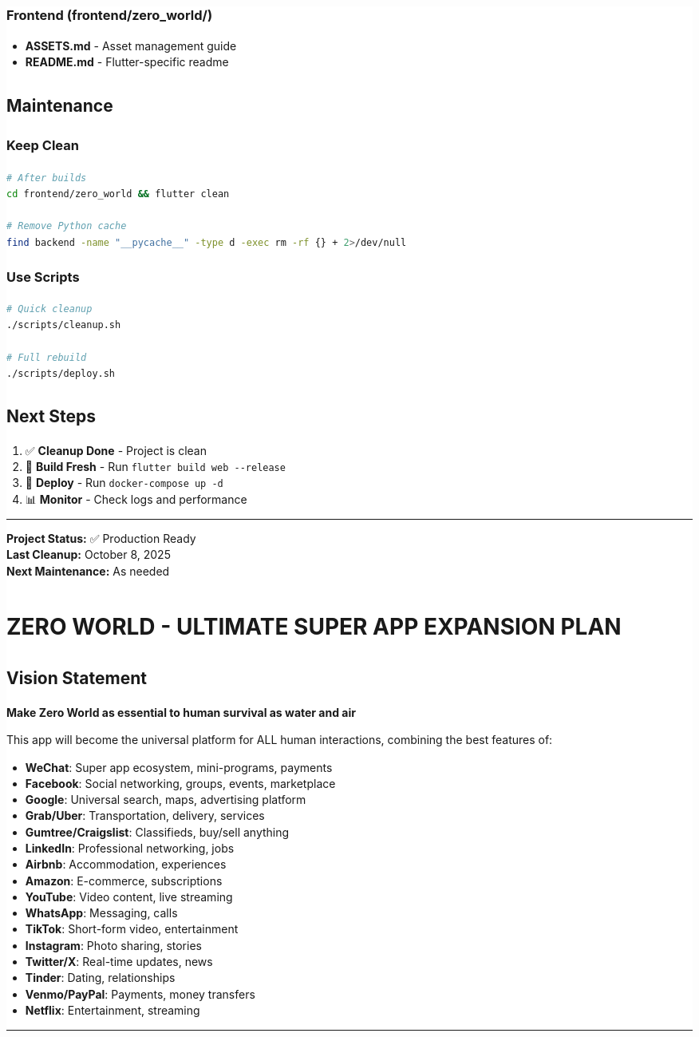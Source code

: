 ### Frontend (frontend/zero_world/)
- **ASSETS.md** - Asset management guide
- **README.md** - Flutter-specific readme

## Maintenance

### Keep Clean
```bash
# After builds
cd frontend/zero_world && flutter clean

# Remove Python cache
find backend -name "__pycache__" -type d -exec rm -rf {} + 2>/dev/null
```

### Use Scripts
```bash
# Quick cleanup
./scripts/cleanup.sh

# Full rebuild
./scripts/deploy.sh
```

## Next Steps

1. ✅ **Cleanup Done** - Project is clean
2. 🔄 **Build Fresh** - Run `flutter build web --release`
3. 🚀 **Deploy** - Run `docker-compose up -d`
4. 📊 **Monitor** - Check logs and performance

---

**Project Status:** ✅ Production Ready  
**Last Cleanup:** October 8, 2025  
**Next Maintenance:** As needed
# ZERO WORLD - ULTIMATE SUPER APP EXPANSION PLAN

## Vision Statement
**Make Zero World as essential to human survival as water and air**

This app will become the universal platform for ALL human interactions, combining the best features of:
- **WeChat**: Super app ecosystem, mini-programs, payments
- **Facebook**: Social networking, groups, events, marketplace
- **Google**: Universal search, maps, advertising platform
- **Grab/Uber**: Transportation, delivery, services
- **Gumtree/Craigslist**: Classifieds, buy/sell anything
- **LinkedIn**: Professional networking, jobs
- **Airbnb**: Accommodation, experiences
- **Amazon**: E-commerce, subscriptions
- **YouTube**: Video content, live streaming
- **WhatsApp**: Messaging, calls
- **TikTok**: Short-form video, entertainment
- **Instagram**: Photo sharing, stories
- **Twitter/X**: Real-time updates, news
- **Tinder**: Dating, relationships
- **Venmo/PayPal**: Payments, money transfers
- **Netflix**: Entertainment, streaming

---